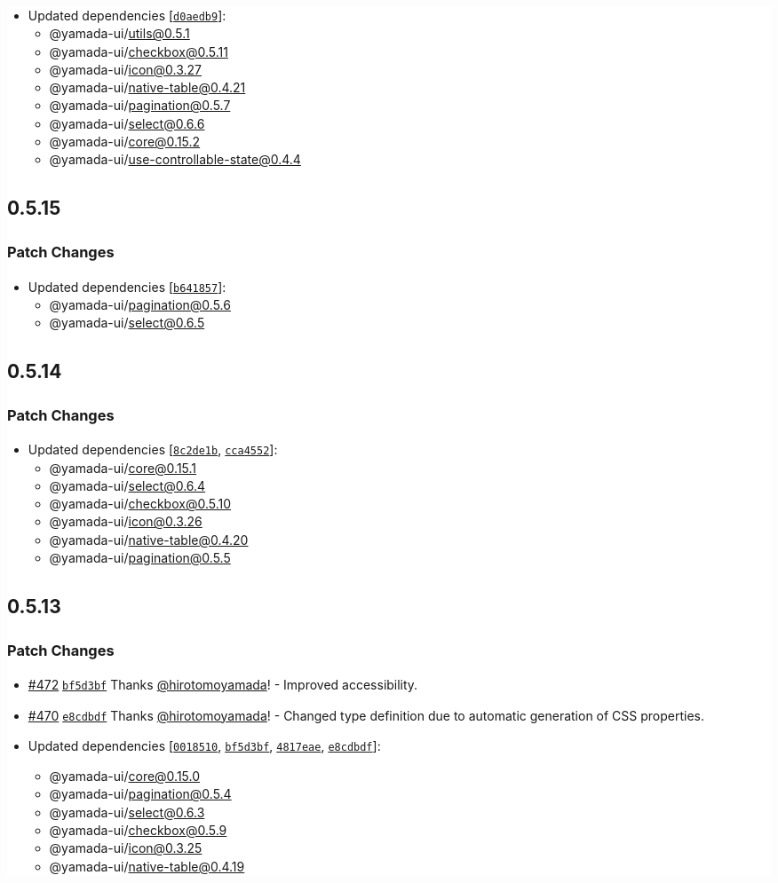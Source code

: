 - Updated dependencies [[`d0aedb9`](https://github.com/hirotomoyamada/yamada-ui/commit/d0aedb9ab9ba4b064668655fc9d77d569c63c9bf)]:
  - @yamada-ui/utils@0.5.1
  - @yamada-ui/checkbox@0.5.11
  - @yamada-ui/icon@0.3.27
  - @yamada-ui/native-table@0.4.21
  - @yamada-ui/pagination@0.5.7
  - @yamada-ui/select@0.6.6
  - @yamada-ui/core@0.15.2
  - @yamada-ui/use-controllable-state@0.4.4

## 0.5.15

### Patch Changes

- Updated dependencies [[`b641857`](https://github.com/hirotomoyamada/yamada-ui/commit/b64185748b8302b8d1f8656a4edefd9c3d8d2a97)]:
  - @yamada-ui/pagination@0.5.6
  - @yamada-ui/select@0.6.5

## 0.5.14

### Patch Changes

- Updated dependencies [[`8c2de1b`](https://github.com/hirotomoyamada/yamada-ui/commit/8c2de1b12c7d4efa4817a273da9072803f3c85a7), [`cca4552`](https://github.com/hirotomoyamada/yamada-ui/commit/cca45527a0f8282764c3cf87568df52e1080da46)]:
  - @yamada-ui/core@0.15.1
  - @yamada-ui/select@0.6.4
  - @yamada-ui/checkbox@0.5.10
  - @yamada-ui/icon@0.3.26
  - @yamada-ui/native-table@0.4.20
  - @yamada-ui/pagination@0.5.5

## 0.5.13

### Patch Changes

- [#472](https://github.com/hirotomoyamada/yamada-ui/pull/472) [`bf5d3bf`](https://github.com/hirotomoyamada/yamada-ui/commit/bf5d3bf4cd03b782044340419d73d0efb06a6e26) Thanks [@hirotomoyamada](https://github.com/hirotomoyamada)! - Improved accessibility.

- [#470](https://github.com/hirotomoyamada/yamada-ui/pull/470) [`e8cdbdf`](https://github.com/hirotomoyamada/yamada-ui/commit/e8cdbdf7f03af4c5ea9378e9bd16d0ba809f98d2) Thanks [@hirotomoyamada](https://github.com/hirotomoyamada)! - Changed type definition due to automatic generation of CSS properties.

- Updated dependencies [[`0018510`](https://github.com/hirotomoyamada/yamada-ui/commit/00185106e4be9e4922b9e5753b7afd60121e4bc8), [`bf5d3bf`](https://github.com/hirotomoyamada/yamada-ui/commit/bf5d3bf4cd03b782044340419d73d0efb06a6e26), [`4817eae`](https://github.com/hirotomoyamada/yamada-ui/commit/4817eaec2177ff22f3625c3237a01c0a8abfb9f1), [`e8cdbdf`](https://github.com/hirotomoyamada/yamada-ui/commit/e8cdbdf7f03af4c5ea9378e9bd16d0ba809f98d2)]:
  - @yamada-ui/core@0.15.0
  - @yamada-ui/pagination@0.5.4
  - @yamada-ui/select@0.6.3
  - @yamada-ui/checkbox@0.5.9
  - @yamada-ui/icon@0.3.25
  - @yamada-ui/native-table@0.4.19
